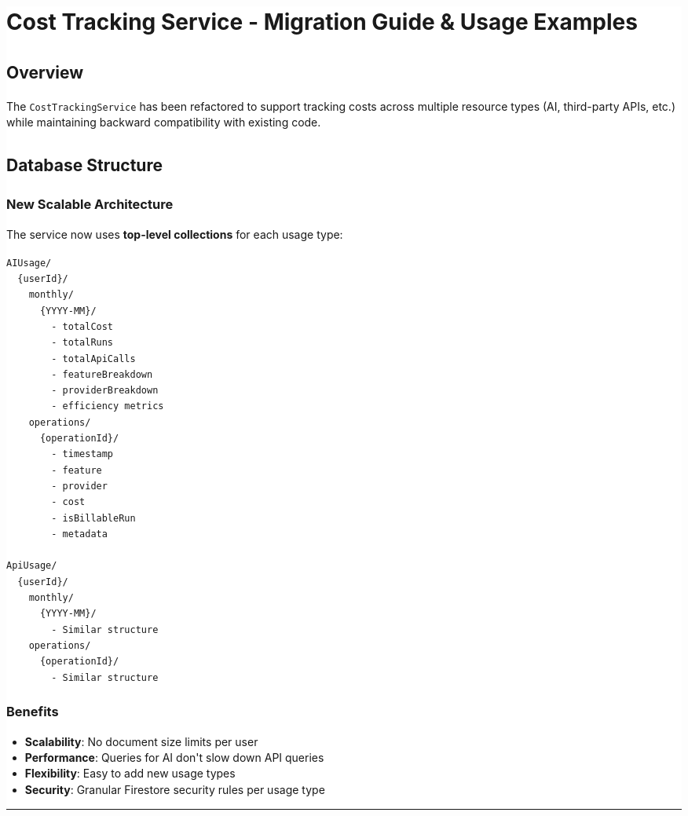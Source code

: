 # Cost Tracking Service - Migration Guide & Usage Examples

## Overview

The `CostTrackingService` has been refactored to support tracking costs across multiple resource types (AI, third-party APIs, etc.) while maintaining backward compatibility with existing code.

## Database Structure

### New Scalable Architecture

The service now uses **top-level collections** for each usage type:

```
AIUsage/
  {userId}/
    monthly/
      {YYYY-MM}/
        - totalCost
        - totalRuns
        - totalApiCalls
        - featureBreakdown
        - providerBreakdown
        - efficiency metrics
    operations/
      {operationId}/
        - timestamp
        - feature
        - provider
        - cost
        - isBillableRun
        - metadata

ApiUsage/
  {userId}/
    monthly/
      {YYYY-MM}/
        - Similar structure
    operations/
      {operationId}/
        - Similar structure
```

### Benefits

- **Scalability**: No document size limits per user
- **Performance**: Queries for AI don't slow down API queries
- **Flexibility**: Easy to add new usage types
- **Security**: Granular Firestore security rules per usage type

---